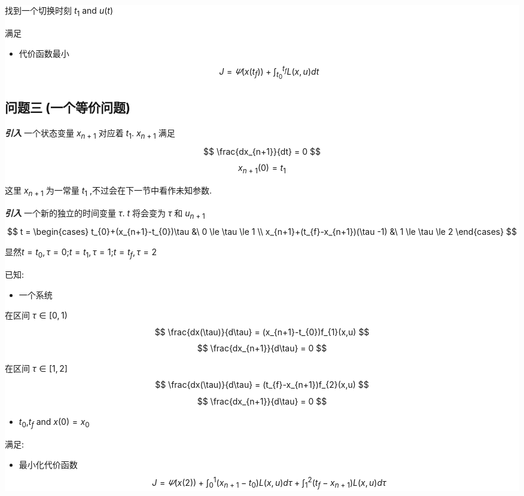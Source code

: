 找到一个切换时刻 $t_{1}$ and $u(t)$

满足 
* 代价函数最小 
$$
J = \varPsi(x(t_{f})) + \int_{t_{0}}^{t_{f}}L(x,u)dt
$$

## 问题三 (一个等价问题)
***引入*** 一个状态变量 $x_{n+1}$ 对应着 $t_{1}$.
$x_{n+1}$ 满足
$$
\frac{dx_{n+1}}{dt} = 0
$$
$$
x_{n+1}(0) = t_{1}
$$

这里 $x_{n+1}$ 为一常量 $t_{1}$ ,不过会在下一节中看作未知参数.

***引入*** 一个新的独立的时间变量 $\tau$.
$t$ 将会变为 $\tau$ 和 $u_{n+1}$
$$
t = \begin{cases}
   t_{0}+(x_{n+1}-t_{0})\tau &\  0 \le \tau \le 1 \\
   x_{n+1}+(t_{f}-x_{n+1})(\tau -1) &\  1 \le \tau \le 2
\end{cases}
$$

显然$t = t_{0},\tau = 0$;$t = t_{1},\tau = 1$;$t = t_{f},\tau = 2$

已知:
* 一个系统 

在区间 $\tau \in [0,1)$ 
$$
\frac{dx(\tau)}{d\tau} = (x_{n+1}-t_{0})f_{1}(x,u)
$$
$$
\frac{dx_{n+1}}{d\tau} = 0
$$

在区间 $\tau \in [1,2]$ 
$$
\frac{dx(\tau)}{d\tau} = (t_{f}-x_{n+1})f_{2}(x,u)
$$
$$
\frac{dx_{n+1}}{d\tau} = 0
$$
* $t_{0}$,$t_{f}$ and $x(0) = x_{0}$

满足:

* 最小化代价函数
$$
J = \varPsi(x(2)) + \int_{0}^{1}(x_{n+1}-t_{0})L(x,u)d\tau + \int_{1}^{2}(t_{f}-x_{n+1})L(x,u)d\tau
$$
